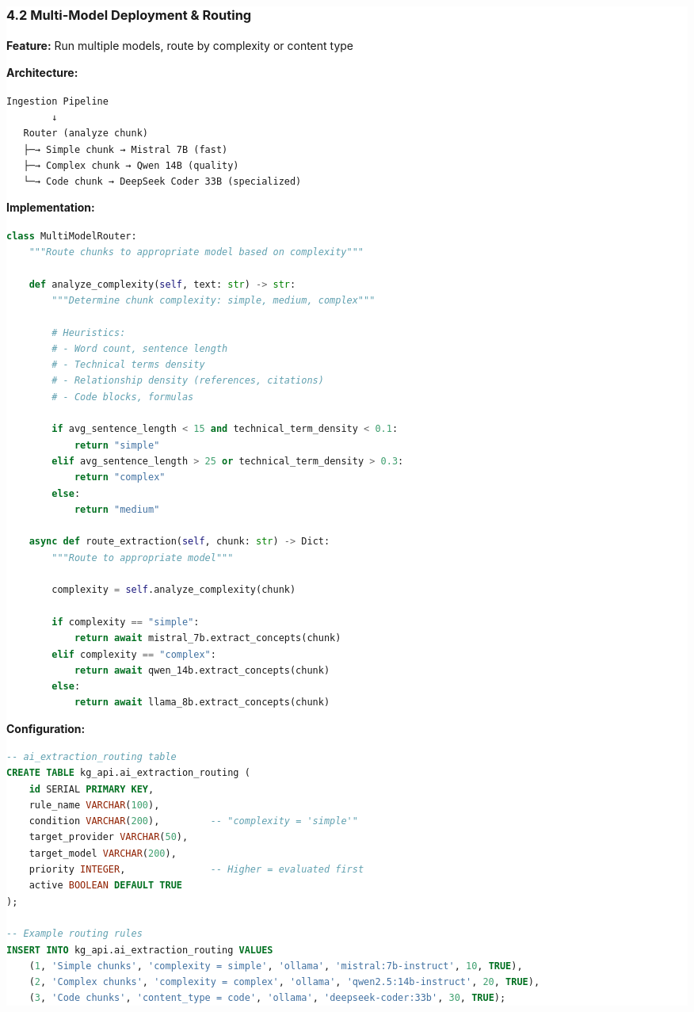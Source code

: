 ### 4.2 Multi-Model Deployment & Routing

**Feature:** Run multiple models, route by complexity or content type

**Architecture:**
```
Ingestion Pipeline
        ↓
   Router (analyze chunk)
   ├─→ Simple chunk → Mistral 7B (fast)
   ├─→ Complex chunk → Qwen 14B (quality)
   └─→ Code chunk → DeepSeek Coder 33B (specialized)
```

**Implementation:**
```python
class MultiModelRouter:
    """Route chunks to appropriate model based on complexity"""

    def analyze_complexity(self, text: str) -> str:
        """Determine chunk complexity: simple, medium, complex"""

        # Heuristics:
        # - Word count, sentence length
        # - Technical terms density
        # - Relationship density (references, citations)
        # - Code blocks, formulas

        if avg_sentence_length < 15 and technical_term_density < 0.1:
            return "simple"
        elif avg_sentence_length > 25 or technical_term_density > 0.3:
            return "complex"
        else:
            return "medium"

    async def route_extraction(self, chunk: str) -> Dict:
        """Route to appropriate model"""

        complexity = self.analyze_complexity(chunk)

        if complexity == "simple":
            return await mistral_7b.extract_concepts(chunk)
        elif complexity == "complex":
            return await qwen_14b.extract_concepts(chunk)
        else:
            return await llama_8b.extract_concepts(chunk)
```

**Configuration:**
```sql
-- ai_extraction_routing table
CREATE TABLE kg_api.ai_extraction_routing (
    id SERIAL PRIMARY KEY,
    rule_name VARCHAR(100),
    condition VARCHAR(200),         -- "complexity = 'simple'"
    target_provider VARCHAR(50),
    target_model VARCHAR(200),
    priority INTEGER,               -- Higher = evaluated first
    active BOOLEAN DEFAULT TRUE
);

-- Example routing rules
INSERT INTO kg_api.ai_extraction_routing VALUES
    (1, 'Simple chunks', 'complexity = simple', 'ollama', 'mistral:7b-instruct', 10, TRUE),
    (2, 'Complex chunks', 'complexity = complex', 'ollama', 'qwen2.5:14b-instruct', 20, TRUE),
    (3, 'Code chunks', 'content_type = code', 'ollama', 'deepseek-coder:33b', 30, TRUE);
```